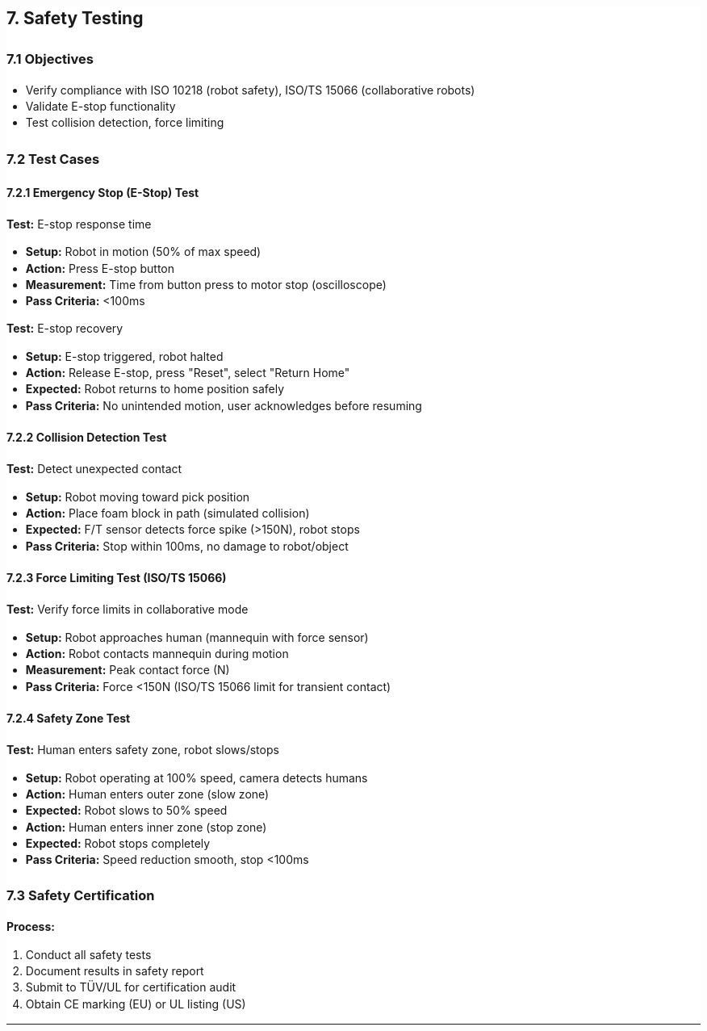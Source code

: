 ## 7. Safety Testing

### 7.1 Objectives
- Verify compliance with ISO 10218 (robot safety), ISO/TS 15066 (collaborative robots)
- Validate E-stop functionality
- Test collision detection, force limiting

### 7.2 Test Cases

#### 7.2.1 Emergency Stop (E-Stop) Test

**Test:** E-stop response time
- **Setup:** Robot in motion (50% of max speed)
- **Action:** Press E-stop button
- **Measurement:** Time from button press to motor stop (oscilloscope)
- **Pass Criteria:** <100ms

**Test:** E-stop recovery
- **Setup:** E-stop triggered, robot halted
- **Action:** Release E-stop, press "Reset", select "Return Home"
- **Expected:** Robot returns to home position safely
- **Pass Criteria:** No unintended motion, user acknowledges before resuming

#### 7.2.2 Collision Detection Test

**Test:** Detect unexpected contact
- **Setup:** Robot moving toward pick position
- **Action:** Place foam block in path (simulated collision)
- **Expected:** F/T sensor detects force spike (>150N), robot stops
- **Pass Criteria:** Stop within 100ms, no damage to robot/object

#### 7.2.3 Force Limiting Test (ISO/TS 15066)

**Test:** Verify force limits in collaborative mode
- **Setup:** Robot approaches human (mannequin with force sensor)
- **Action:** Robot contacts mannequin during motion
- **Measurement:** Peak contact force (N)
- **Pass Criteria:** Force <150N (ISO/TS 15066 limit for transient contact)

#### 7.2.4 Safety Zone Test

**Test:** Human enters safety zone, robot slows/stops
- **Setup:** Robot operating at 100% speed, camera detects humans
- **Action:** Human enters outer zone (slow zone)
- **Expected:** Robot slows to 50% speed
- **Action:** Human enters inner zone (stop zone)
- **Expected:** Robot stops completely
- **Pass Criteria:** Speed reduction smooth, stop <100ms

### 7.3 Safety Certification

**Process:**
1. Conduct all safety tests
2. Document results in safety report
3. Submit to TÜV/UL for certification audit
4. Obtain CE marking (EU) or UL listing (US)

---